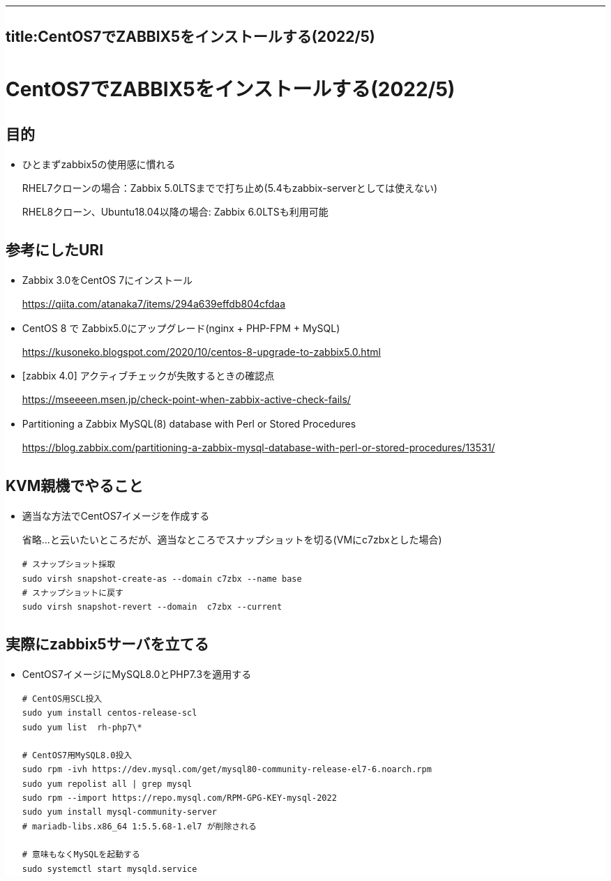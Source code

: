 
---
title:CentOS7でZABBIX5をインストールする(2022/5)
---
# CentOS7でZABBIX5をインストールする(2022/5)

## 目的

- ひとまずzabbix5の使用感に慣れる

  RHEL7クローンの場合：Zabbix 5.0LTSまでで打ち止め(5.4もzabbix-serverとしては使えない)

  RHEL8クローン、Ubuntu18.04以降の場合: Zabbix 6.0LTSも利用可能

## 参考にしたURI

- Zabbix 3.0をCentOS 7にインストール

  https://qiita.com/atanaka7/items/294a639effdb804cfdaa

- CentOS 8 で Zabbix5.0にアップグレード(nginx + PHP-FPM + MySQL)

  https://kusoneko.blogspot.com/2020/10/centos-8-upgrade-to-zabbix5.0.html

- [zabbix 4.0] アクティブチェックが失敗するときの確認点
  
  https://mseeeen.msen.jp/check-point-when-zabbix-active-check-fails/

- Partitioning a Zabbix MySQL(8) database with Perl or Stored Procedures
  
  https://blog.zabbix.com/partitioning-a-zabbix-mysql-database-with-perl-or-stored-procedures/13531/


## KVM親機でやること

- 適当な方法でCentOS7イメージを作成する

  省略...と云いたいところだが、適当なところでスナップショットを切る(VMにc7zbxとした場合)

  ```
  # スナップショット採取
  sudo virsh snapshot-create-as --domain c7zbx --name base
  # スナップショットに戻す
  sudo virsh snapshot-revert --domain  c7zbx --current
  ```

## 実際にzabbix5サーバを立てる

- CentOS7イメージにMySQL8.0とPHP7.3を適用する
  ```
  # CentOS用SCL投入
  sudo yum install centos-release-scl
  sudo yum list  rh-php7\*
  
  # CentOS7用MySQL8.0投入
  sudo rpm -ivh https://dev.mysql.com/get/mysql80-community-release-el7-6.noarch.rpm
  sudo yum repolist all | grep mysql
  sudo rpm --import https://repo.mysql.com/RPM-GPG-KEY-mysql-2022
  sudo yum install mysql-community-server
  # mariadb-libs.x86_64 1:5.5.68-1.el7 が削除される
  
  # 意味もなくMySQLを起動する
  sudo systemctl start mysqld.service
  ```
